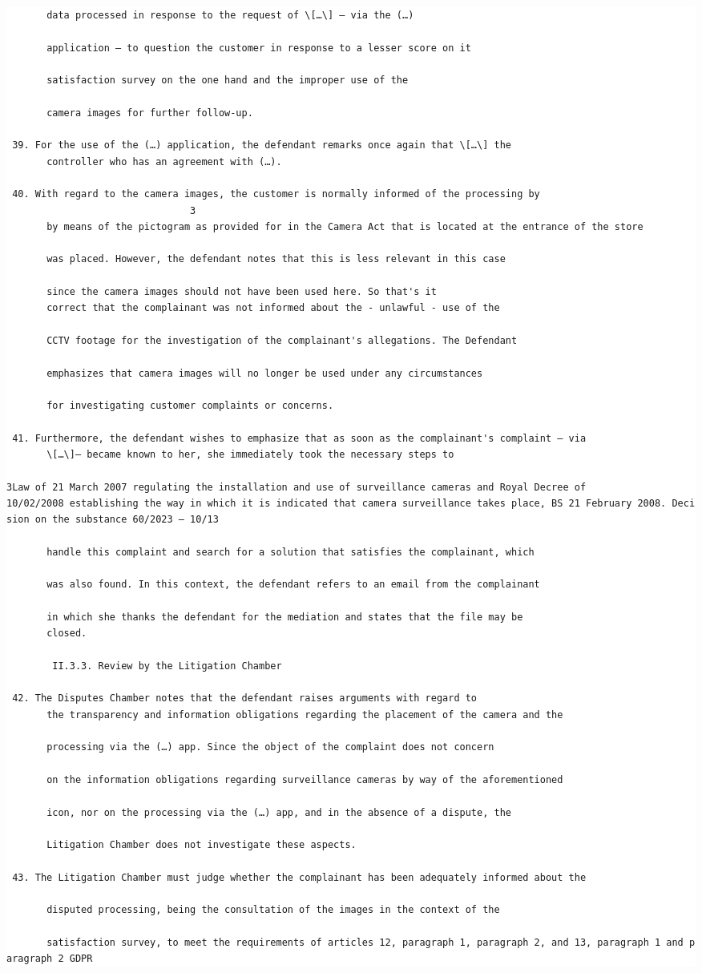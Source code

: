 ```
       data processed in response to the request of \[…\] – via the (…)

       application – to question the customer in response to a lesser score on it

       satisfaction survey on the one hand and the improper use of the

       camera images for further follow-up.

 39. For the use of the (…) application, the defendant remarks once again that \[…\] the
       controller who has an agreement with (…).

 40. With regard to the camera images, the customer is normally informed of the processing by
                                3
       by means of the pictogram as provided for in the Camera Act that is located at the entrance of the store

       was placed. However, the defendant notes that this is less relevant in this case

       since the camera images should not have been used here. So that's it
       correct that the complainant was not informed about the - unlawful - use of the

       CCTV footage for the investigation of the complainant's allegations. The Defendant

       emphasizes that camera images will no longer be used under any circumstances

       for investigating customer complaints or concerns.

 41. Furthermore, the defendant wishes to emphasize that as soon as the complainant's complaint – via
       \[…\]– became known to her, she immediately took the necessary steps to

3Law of 21 March 2007 regulating the installation and use of surveillance cameras and Royal Decree of
10/02/2008 establishing the way in which it is indicated that camera surveillance takes place, BS 21 February 2008. Decision on the substance 60/2023 – 10/13

       handle this complaint and search for a solution that satisfies the complainant, which

       was also found. In this context, the defendant refers to an email from the complainant

       in which she thanks the defendant for the mediation and states that the file may be
       closed.

        II.3.3. Review by the Litigation Chamber

 42. The Disputes Chamber notes that the defendant raises arguments with regard to
       the transparency and information obligations regarding the placement of the camera and the

       processing via the (…) app. Since the object of the complaint does not concern

       on the information obligations regarding surveillance cameras by way of the aforementioned

       icon, nor on the processing via the (…) app, and in the absence of a dispute, the

       Litigation Chamber does not investigate these aspects.

 43. The Litigation Chamber must judge whether the complainant has been adequately informed about the

       disputed processing, being the consultation of the images in the context of the

       satisfaction survey, to meet the requirements of articles 12, paragraph 1, paragraph 2, and 13, paragraph 1 and paragraph 2 GDPR
```